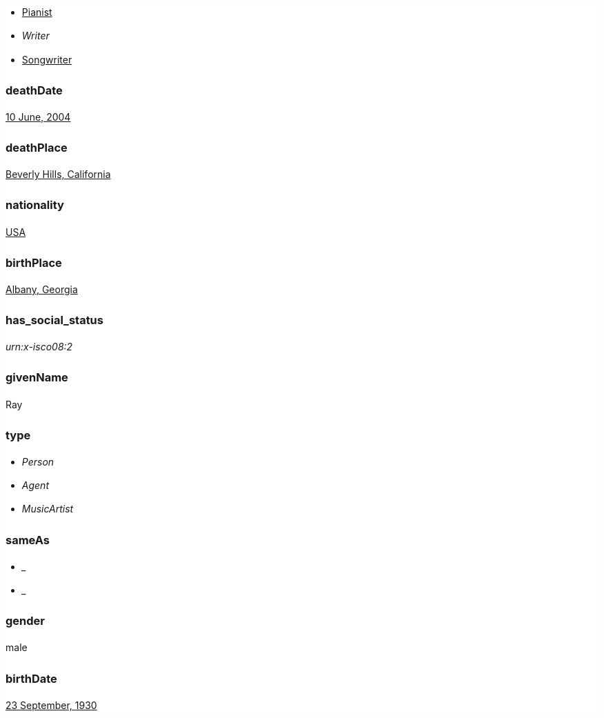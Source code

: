  - [Pianist](#Pianist)

 - *Writer*

 - [Songwriter](#Songwriter)

### deathDate


[10 June, 2004](#10-June-2004)

### deathPlace


[Beverly Hills, California](#Beverly-Hills-California)

### nationality


[USA](#USA)

### birthPlace


[Albany, Georgia](#Albany-Georgia)

### has_social_status


*urn:x-isco08:2*

### givenName


Ray

### type

 - *Person*

 - *Agent*

 - *MusicArtist*

### sameAs

 - *_*

 - *_*

### gender


male

### birthDate


[23 September, 1930](#23-September-1930)
